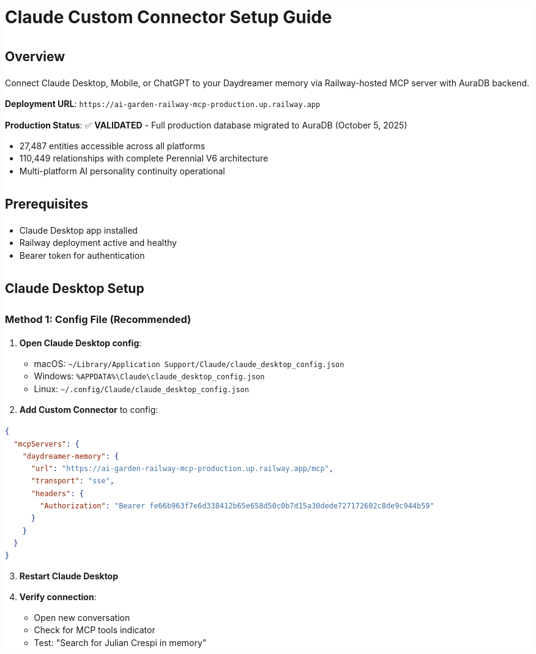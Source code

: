 # Claude Custom Connector Setup Guide

## Overview

Connect Claude Desktop, Mobile, or ChatGPT to your Daydreamer memory via Railway-hosted MCP server with AuraDB backend.

**Deployment URL**: `https://ai-garden-railway-mcp-production.up.railway.app`

**Production Status**: ✅ **VALIDATED** - Full production database migrated to AuraDB (October 5, 2025)
- 27,487 entities accessible across all platforms
- 110,449 relationships with complete Perennial V6 architecture
- Multi-platform AI personality continuity operational

## Prerequisites

- Claude Desktop app installed
- Railway deployment active and healthy
- Bearer token for authentication

## Claude Desktop Setup

### Method 1: Config File (Recommended)

1. **Open Claude Desktop config**:
   - macOS: `~/Library/Application Support/Claude/claude_desktop_config.json`
   - Windows: `%APPDATA%\Claude\claude_desktop_config.json`
   - Linux: `~/.config/Claude/claude_desktop_config.json`

2. **Add Custom Connector** to config:

```json
{
  "mcpServers": {
    "daydreamer-memory": {
      "url": "https://ai-garden-railway-mcp-production.up.railway.app/mcp",
      "transport": "sse",
      "headers": {
        "Authorization": "Bearer fe66b963f7e6d338412b65e658d50c0b7d15a30dede727172602c8de9c944b59"
      }
    }
  }
}
```

3. **Restart Claude Desktop**

4. **Verify connection**:
   - Open new conversation
   - Check for MCP tools indicator
   - Test: "Search for Julian Crespi in memory"
